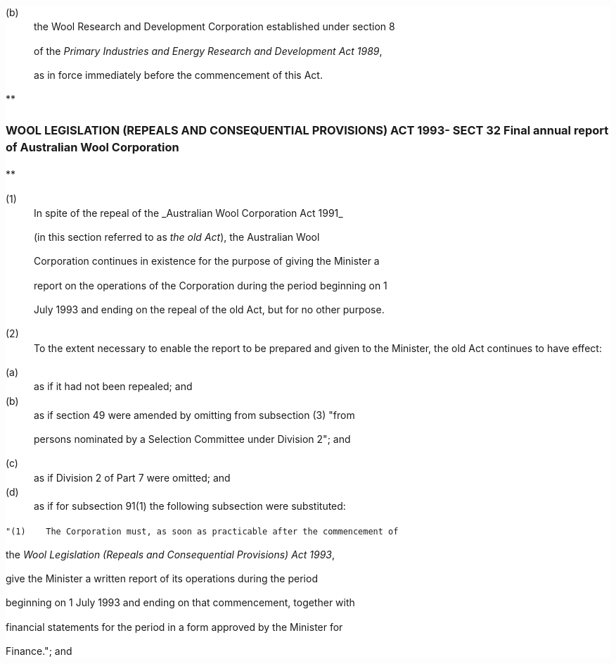 <dt>(b)</dt><dd>the Wool Research and Development Corporation established under section 8

of the _Primary Industries and Energy Research and Development Act 1989_,

as in force immediately before the commencement of this Act.

</dd>

</dl></dl></dl>

**

###  WOOL LEGISLATION (REPEALS AND CONSEQUENTIAL PROVISIONS) ACT 1993- SECT 32  Final annual report of Australian Wool Corporation 
**

 <dl compact="">

<dt>(1)</dt><dd>In spite of the repeal of the _Australian Wool Corporation Act 1991_

(in this section referred to as _the old Act_), the Australian Wool

Corporation continues in existence for the purpose of giving the Minister a

report on the operations of the Corporation during the period beginning on 1

July 1993 and ending on the repeal of the old Act, but for no other purpose.</dd> <dt>(2)</dt><dd>To the extent necessary to enable the report to be prepared and given to the Minister, the old Act continues to have effect: </dd> </dl>

<dl compact=""><dl compact=""><dl compact="">

<dt>(a)</dt><dd>as if it had not been repealed; and</dd>

<dt>(b)</dt><dd>as if section 49 were amended by omitting from subsection (3) "from

persons nominated by a Selection Committee under Division 2"; and</dd>

<dt>(c)</dt><dd>as if Division 2 of Part 7 were omitted; and</dd>

<dt>(d)</dt><dd>as if for subsection 91(1) the following subsection were substituted:

</dd>

</dl></dl></dl>

<dl compact=""><dl compact=""><dl compact=""><dl compact="">

	"(1)	The Corporation must, as soon as practicable after the commencement of

the _Wool Legislation (Repeals and Consequential Provisions) Act 1993_,

give the Minister a written report of its operations during the period

beginning on 1 July 1993 and ending on that commencement, together with

financial statements for the period in a form approved by the Minister for

Finance."; and

</dl></dl></dl></dl>
